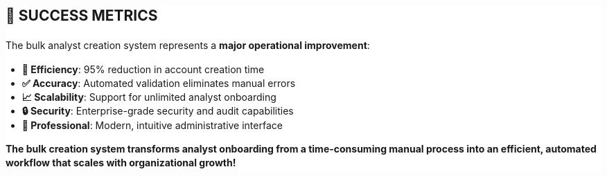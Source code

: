 
## 🎯 SUCCESS METRICS

The bulk analyst creation system represents a **major operational improvement**:

- **🚀 Efficiency**: 95% reduction in account creation time
- **✅ Accuracy**: Automated validation eliminates manual errors  
- **📈 Scalability**: Support for unlimited analyst onboarding
- **🔒 Security**: Enterprise-grade security and audit capabilities
- **💼 Professional**: Modern, intuitive administrative interface

**The bulk creation system transforms analyst onboarding from a time-consuming manual process into an efficient, automated workflow that scales with organizational growth!**
